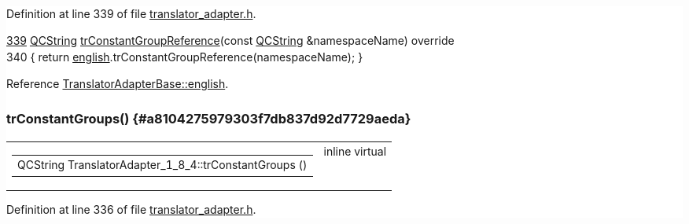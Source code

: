 <p>Definition at line 339 of file <a href="/web-doxygen/docs/api/files/src/translator-adapter-h">translator_adapter.h</a>.</p>


<div class="doxyProgramListing">

<div class="doxyCodeLine"><span class="doxyLineNumber"><a href="#aaef665603f85e9acae2ed9b8a572cc86">339</a></span><span class="doxyLineContent"><span class="doxyHighlight">    <a href="/web-doxygen/docs/api/classes/qcstring">QCString</a> <a href="#aaef665603f85e9acae2ed9b8a572cc86">trConstantGroupReference</a>(</span><span class="doxyHighlightKeyword">const</span><span class="doxyHighlight"> <a href="/web-doxygen/docs/api/classes/qcstring">QCString</a> &amp;namespaceName)</span><span class="doxyHighlightKeyword"> override</span></span></div>
<div class="doxyCodeLine"><span class="doxyLineNumber">340</span><span class="doxyLineContent"><span class="doxyHighlightKeyword">    </span><span class="doxyHighlight">{ </span><span class="doxyHighlightKeywordFlow">return</span><span class="doxyHighlight"> <a href="/web-doxygen/docs/api/classes/translatoradapterbase/#a75fd1d1116debf9adacfef772a04a7b1">english</a>.trConstantGroupReference(namespaceName); }</span></span></div>

</div>


<p>Reference <a href="/web-doxygen/docs/api/classes/translatoradapterbase/#a75fd1d1116debf9adacfef772a04a7b1">TranslatorAdapterBase::english</a>.</p>

</div>
</div>

### trConstantGroups() {#a8104275979303f7db837d92d7729aeda}

<div class="doxyMemberItem">
<div class="doxyMemberProto">
<table class="doxyMemberLabels">
<tr class="doxyMemberLabels">
<td class="doxyMemberLabelsLeft">
<table class="doxyMemberName">
<tr>
<td class="doxyMemberName">QCString TranslatorAdapter_1_8_4::trConstantGroups ()</td>
</tr>
</table>
</td>
<td class="doxyMemberLabelsRight">
<span class="doxyMemberLabels">
<span class="doxyMemberLabel inline">inline</span>
<span class="doxyMemberLabel virtual">virtual</span>
</span>
</td>
</tr>
</table>
</div>
<div class="doxyMemberDoc">



<p>Definition at line 336 of file <a href="/web-doxygen/docs/api/files/src/translator-adapter-h">translator_adapter.h</a>.</p>
